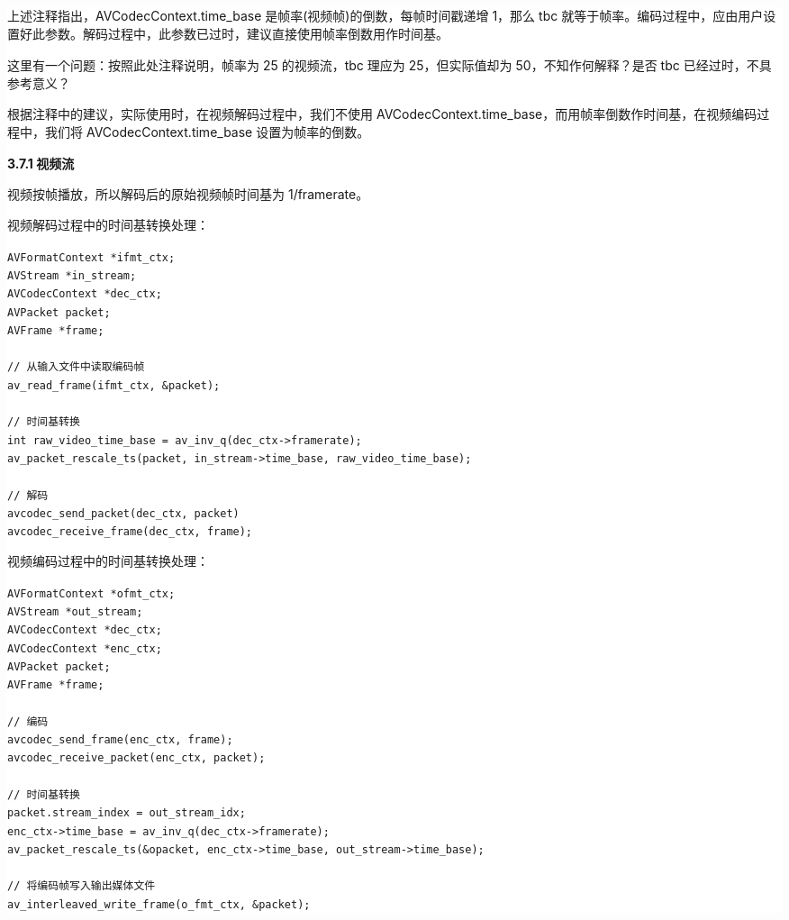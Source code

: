 上述注释指出，AVCodecContext.time_base 是帧率(视频帧)的倒数，每帧时间戳递增 1，那么 tbc 就等于帧率。编码过程中，应由用户设置好此参数。解码过程中，此参数已过时，建议直接使用帧率倒数用作时间基。

这里有一个问题：按照此处注释说明，帧率为 25 的视频流，tbc 理应为 25，但实际值却为 50，不知作何解释？是否 tbc 已经过时，不具参考意义？

根据注释中的建议，实际使用时，在视频解码过程中，我们不使用 AVCodecContext.time_base，而用帧率倒数作时间基，在视频编码过程中，我们将 AVCodecContext.time_base 设置为帧率的倒数。

**3.7.1 视频流**

视频按帧播放，所以解码后的原始视频帧时间基为 1/framerate。

视频解码过程中的时间基转换处理：

```
AVFormatContext *ifmt_ctx;
AVStream *in_stream;
AVCodecContext *dec_ctx;
AVPacket packet;
AVFrame *frame;

// 从输入文件中读取编码帧
av_read_frame(ifmt_ctx, &packet);

// 时间基转换
int raw_video_time_base = av_inv_q(dec_ctx->framerate);
av_packet_rescale_ts(packet, in_stream->time_base, raw_video_time_base);

// 解码
avcodec_send_packet(dec_ctx, packet)
avcodec_receive_frame(dec_ctx, frame);
```

视频编码过程中的时间基转换处理：

```
AVFormatContext *ofmt_ctx;
AVStream *out_stream;
AVCodecContext *dec_ctx;
AVCodecContext *enc_ctx;
AVPacket packet;
AVFrame *frame;

// 编码
avcodec_send_frame(enc_ctx, frame);
avcodec_receive_packet(enc_ctx, packet);

// 时间基转换
packet.stream_index = out_stream_idx;
enc_ctx->time_base = av_inv_q(dec_ctx->framerate);
av_packet_rescale_ts(&opacket, enc_ctx->time_base, out_stream->time_base);

// 将编码帧写入输出媒体文件
av_interleaved_write_frame(o_fmt_ctx, &packet);
```

